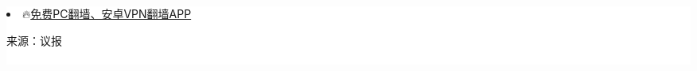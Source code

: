 <li>🔥<a href="https://github.com/bannedbook/fanqiang/wiki/%E7%A6%81%E9%97%BB%E7%BD%91%E5%AE%89%E5%8D%93%E7%BF%BB%E5%A2%99%E6%96%B0%E9%97%BBAPP" target="_blank">免费PC翻墙、安卓VPN翻墙APP</a></li> </ul><p class="src-info">来源：议报 </p><a name='sharetosocial'></a> <div style="margin-bottom:5px;padding-bottom:5px;clear:both"> <div id="archive-pix-1" class="banner-ads">  <div id="27602x728x90x621x_ADSLOT1" clicktrack="%%CLICK_URL_ESC%%"></div>   </div> <div id="archive-pix-2" class="banner-ads">  <div id="27556x300x250x621x_ADSLOT1" clicktrack="%%CLICK_URL_ESC%%" style="margin:0 auto;text-align:center"></div>   </div> </div>  <div id="archive-pix-1" class="banner-ads">  <div id="27603x728x90x621x_ADSLOT1" clicktrack="%%CLICK_URL_ESC%%"></div>   </div> </div> 